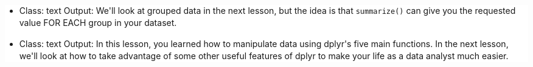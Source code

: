 - Class: text
  Output: We'll look at grouped data in the next lesson, but the idea is that `summarize()` can give you the requested 
    value FOR EACH group in your dataset.

- Class: text
  Output: In this lesson, you learned how to manipulate data using dplyr's five main functions. In the next lesson, 
    we'll look at how to take advantage of some other useful features of dplyr to make your life as a data analyst much easier.

